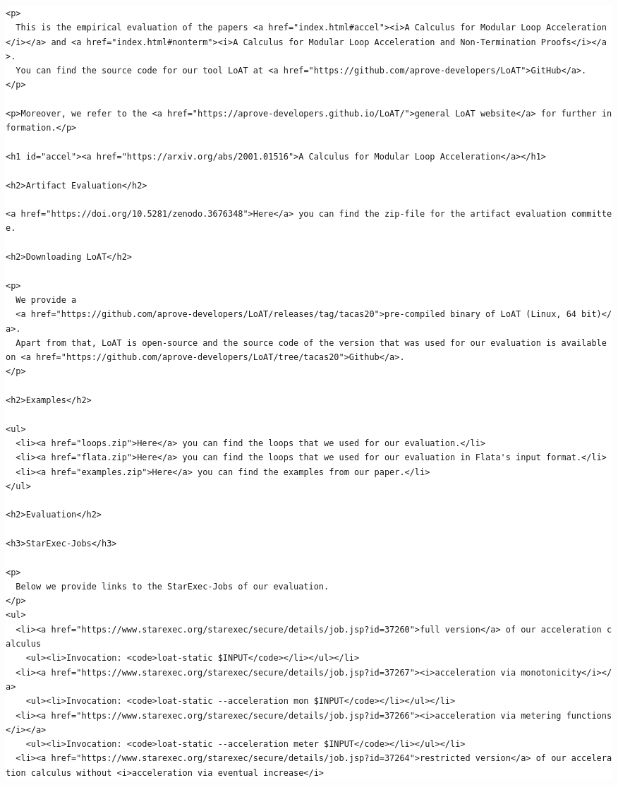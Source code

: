 <html>
  <head>
    <meta http-equiv="Content-Type" content="text/html;charset=utf-8" >
    <title>Empirical Evaluation of: A Calculus for Modular Loop Acceleration (and Non-Termination Proofs)</title>
    <style>
      table, th, td {border: 1px solid black;}
      td {text-align: center}
    </style>
  </head>
  <body>

    <p>
      This is the empirical evaluation of the papers <a href="index.html#accel"><i>A Calculus for Modular Loop Acceleration</i></a> and <a href="index.html#nonterm"><i>A Calculus for Modular Loop Acceleration and Non-Termination Proofs</i></a>.
      You can find the source code for our tool LoAT at <a href="https://github.com/aprove-developers/LoAT">GitHub</a>.
    </p>

    <p>Moreover, we refer to the <a href="https://aprove-developers.github.io/LoAT/">general LoAT website</a> for further information.</p>

    <h1 id="accel"><a href="https://arxiv.org/abs/2001.01516">A Calculus for Modular Loop Acceleration</a></h1>

    <h2>Artifact Evaluation</h2>

    <a href="https://doi.org/10.5281/zenodo.3676348">Here</a> you can find the zip-file for the artifact evaluation committee.

    <h2>Downloading LoAT</h2>

    <p>
      We provide a
      <a href="https://github.com/aprove-developers/LoAT/releases/tag/tacas20">pre-compiled binary of LoAT (Linux, 64 bit)</a>.
      Apart from that, LoAT is open-source and the source code of the version that was used for our evaluation is available on <a href="https://github.com/aprove-developers/LoAT/tree/tacas20">Github</a>.
    </p>

    <h2>Examples</h2>

    <ul>
      <li><a href="loops.zip">Here</a> you can find the loops that we used for our evaluation.</li>
      <li><a href="flata.zip">Here</a> you can find the loops that we used for our evaluation in Flata's input format.</li>
      <li><a href="examples.zip">Here</a> you can find the examples from our paper.</li>
    </ul>

    <h2>Evaluation</h2>

    <h3>StarExec-Jobs</h3>

    <p>
      Below we provide links to the StarExec-Jobs of our evaluation.
    </p>
    <ul>
      <li><a href="https://www.starexec.org/starexec/secure/details/job.jsp?id=37260">full version</a> of our acceleration calculus
        <ul><li>Invocation: <code>loat-static $INPUT</code></li></ul></li>
      <li><a href="https://www.starexec.org/starexec/secure/details/job.jsp?id=37267"><i>acceleration via monotonicity</i></a>
        <ul><li>Invocation: <code>loat-static --acceleration mon $INPUT</code></li></ul></li>
      <li><a href="https://www.starexec.org/starexec/secure/details/job.jsp?id=37266"><i>acceleration via metering functions</i></a>
        <ul><li>Invocation: <code>loat-static --acceleration meter $INPUT</code></li></ul></li>
      <li><a href="https://www.starexec.org/starexec/secure/details/job.jsp?id=37264">restricted version</a> of our acceleration calculus without <i>acceleration via eventual increase</i>